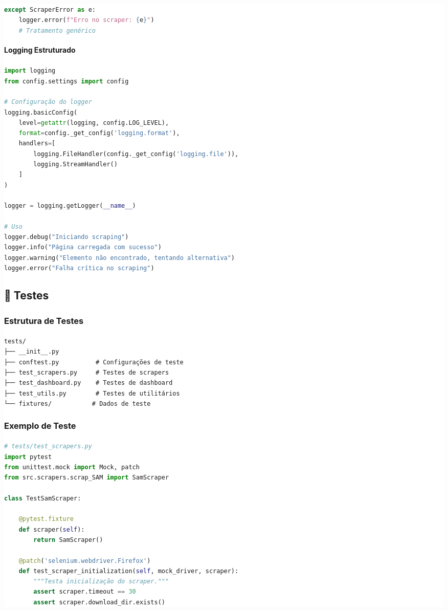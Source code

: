 ```python
except ScraperError as e:
    logger.error(f"Erro no scraper: {e}")
    # Tratamento genérico
```

#### Logging Estruturado

```python
import logging
from config.settings import config

# Configuração do logger
logging.basicConfig(
    level=getattr(logging, config.LOG_LEVEL),
    format=config._get_config('logging.format'),
    handlers=[
        logging.FileHandler(config._get_config('logging.file')),
        logging.StreamHandler()
    ]
)

logger = logging.getLogger(__name__)

# Uso
logger.debug("Iniciando scraping")
logger.info("Página carregada com sucesso")
logger.warning("Elemento não encontrado, tentando alternativa")
logger.error("Falha crítica no scraping")
```

## 🧪 Testes

### Estrutura de Testes

```
tests/
├── __init__.py
├── conftest.py          # Configurações de teste
├── test_scrapers.py     # Testes de scrapers
├── test_dashboard.py    # Testes de dashboard
├── test_utils.py        # Testes de utilitários
└── fixtures/           # Dados de teste
```

### Exemplo de Teste

```python
# tests/test_scrapers.py
import pytest
from unittest.mock import Mock, patch
from src.scrapers.scrap_SAM import SamScraper

class TestSamScraper:

    @pytest.fixture
    def scraper(self):
        return SamScraper()

    @patch('selenium.webdriver.Firefox')
    def test_scraper_initialization(self, mock_driver, scraper):
        """Testa inicialização do scraper."""
        assert scraper.timeout == 30
        assert scraper.download_dir.exists()

```